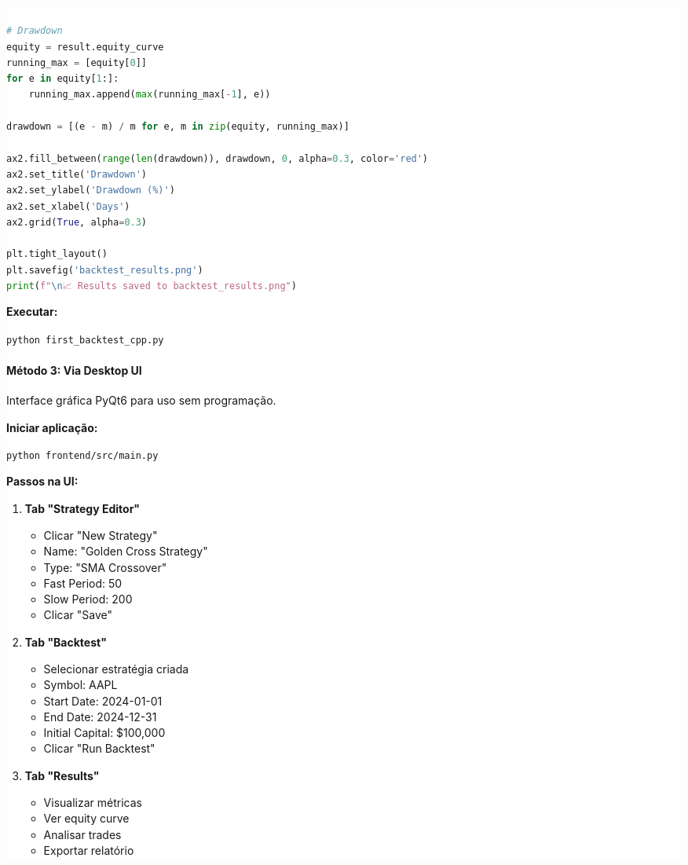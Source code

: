 ```python

# Drawdown
equity = result.equity_curve
running_max = [equity[0]]
for e in equity[1:]:
    running_max.append(max(running_max[-1], e))

drawdown = [(e - m) / m for e, m in zip(equity, running_max)]

ax2.fill_between(range(len(drawdown)), drawdown, 0, alpha=0.3, color='red')
ax2.set_title('Drawdown')
ax2.set_ylabel('Drawdown (%)')
ax2.set_xlabel('Days')
ax2.grid(True, alpha=0.3)

plt.tight_layout()
plt.savefig('backtest_results.png')
print(f"\n📈 Results saved to backtest_results.png")
```

**Executar:**

```bash
python first_backtest_cpp.py
```

#### Método 3: Via Desktop UI

Interface gráfica PyQt6 para uso sem programação.

**Iniciar aplicação:**

```bash
python frontend/src/main.py
```

**Passos na UI:**

1. **Tab "Strategy Editor"**
   - Clicar "New Strategy"
   - Name: "Golden Cross Strategy"
   - Type: "SMA Crossover"
   - Fast Period: 50
   - Slow Period: 200
   - Clicar "Save"

2. **Tab "Backtest"**
   - Selecionar estratégia criada
   - Symbol: AAPL
   - Start Date: 2024-01-01
   - End Date: 2024-12-31
   - Initial Capital: $100,000
   - Clicar "Run Backtest"

3. **Tab "Results"**
   - Visualizar métricas
   - Ver equity curve
   - Analisar trades
   - Exportar relatório
